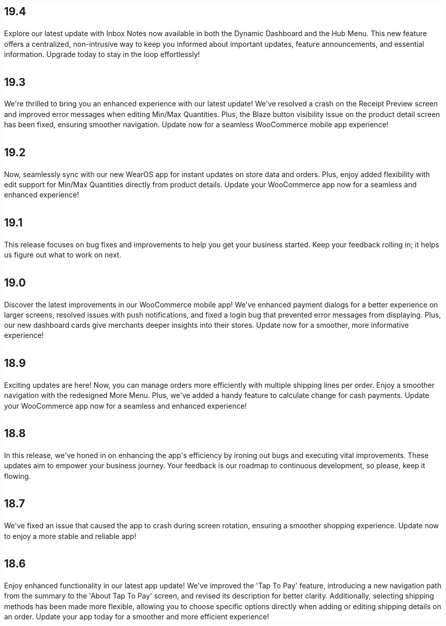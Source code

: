 ## 19.4
Explore our latest update with Inbox Notes now available in both the Dynamic Dashboard and the Hub Menu. This new feature offers a centralized, non-intrusive way to keep you informed about important updates, feature announcements, and essential information. Upgrade today to stay in the loop effortlessly!

## 19.3
We're thrilled to bring you an enhanced experience with our latest update! We've resolved a crash on the Receipt Preview screen and improved error messages when editing Min/Max Quantities. Plus, the Blaze button visibility issue on the product detail screen has been fixed, ensuring smoother navigation. Update now for a seamless WooCommerce mobile app experience!

## 19.2
Now, seamlessly sync with our new WearOS app for instant updates on store data and orders. Plus, enjoy added flexibility with edit support for Min/Max Quantities directly from product details. Update your WooCommerce app now for a seamless and enhanced experience!

## 19.1
This release focuses on bug fixes and improvements to help you get your business started. Keep your feedback rolling in; it helps us figure out what to work on next.

## 19.0
Discover the latest improvements in our WooCommerce mobile app! We've enhanced payment dialogs for a better experience on larger screens, resolved issues with push notifications, and fixed a login bug that prevented error messages from displaying. Plus, our new dashboard cards give merchants deeper insights into their stores. Update now for a smoother, more informative experience!

## 18.9
Exciting updates are here! Now, you can manage orders more efficiently with multiple shipping lines per order. Enjoy a smoother navigation with the redesigned More Menu. Plus, we've added a handy feature to calculate change for cash payments. Update your WooCommerce app now for a seamless and enhanced experience!

## 18.8
In this release, we've honed in on enhancing the app's efficiency by ironing out bugs and executing vital improvements. These updates aim to empower your business journey. Your feedback is our roadmap to continuous development, so please, keep it flowing.

## 18.7
We've fixed an issue that caused the app to crash during screen rotation, ensuring a smoother shopping experience. Update now to enjoy a more stable and reliable app!

## 18.6
Enjoy enhanced functionality in our latest app update! We've improved the 'Tap To Pay' feature, introducing a new navigation path from the summary to the 'About Tap To Pay' screen, and revised its description for better clarity. Additionally, selecting shipping methods has been made more flexible, allowing you to choose specific options directly when adding or editing shipping details on an order. Update your app today for a smoother and more efficient experience!
